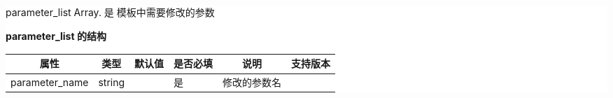 </tr>

</thead>

<tbody>

<tr>

<td>parameter_list</td>

<td>Array.<Object></td>

<td></td>

<td>是</td>

<td>模板中需要修改的参数</td>

<td></td>

</tr>

</tbody>

</table>

**parameter_list 的结构**

<table>

<thead>

<tr>

<th>属性</th>

<th>类型</th>

<th>默认值</th>

<th>是否必填</th>

<th>说明</th>

<th>支持版本</th>

</tr>

</thead>

<tbody>

<tr>

<td>parameter_name</td>

<td>string</td>

<td></td>

<td>是</td>

<td>修改的参数名</td>

<td></td>
